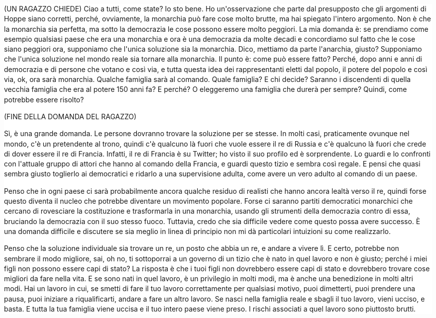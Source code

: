 (UN RAGAZZO CHIEDE) Ciao a tutti, come state? Io sto bene. Ho un'osservazione che parte dal presupposto che gli argomenti di Hoppe
siano corretti, perché, ovviamente, la monarchia può fare cose molto brutte, ma hai spiegato l'intero argomento. Non è che la
monarchia sia perfetta, ma sotto la democrazia le cose possono essere molto peggiori. La mia domanda è: se prendiamo come esempio
qualsiasi paese che era una monarchia e ora è una democrazia da molte decadi e concordiamo sul fatto che le cose siano peggiori
ora, supponiamo che l'unica soluzione sia la monarchia. Dico, mettiamo da parte l'anarchia, giusto?  Supponiamo che l'unica
soluzione nel mondo reale sia tornare alla monarchia. Il punto è: come può essere fatto? Perché, dopo anni e anni di democrazia e
di persone che votano e così via, e tutta questa idea dei rappresentanti eletti dal popolo, il potere del popolo e così via, ok,
ora sarà monarchia. Qualche famiglia sarà al comando. Quale famiglia? E chi decide? Saranno i discendenti di quella vecchia
famiglia che era al potere 150 anni fa? E perché? O eleggeremo una famiglia che durerà per sempre? Quindi, come potrebbe essere
risolto?

(FINE DELLA DOMANDA DEL RAGAZZO)


Sì, è una grande domanda. Le persone dovranno trovare la soluzione per se stesse. In molti casi, praticamente
ovunque nel mondo, c'è un pretendente al trono, quindi c'è qualcuno là fuori che vuole essere il re di Russia e c'è qualcuno là
fuori che crede di dover essere il re di Francia.  Infatti, il re di Francia è su Twitter; ho visto il suo profilo ed è
sorprendente. Lo guardi e lo confronti con l'attuale gruppo di attori che hanno al comando della Francia, e guardi questo tizio e
sembra così regale. E pensi che quasi sembra giusto toglierlo ai democratici e ridarlo a una supervisione adulta, come avere un
vero adulto al comando di un paese.

Penso che in ogni paese ci sarà probabilmente ancora qualche residuo di realisti che hanno ancora lealtà verso il re, quindi forse
questo diventa il nucleo che potrebbe diventare un movimento popolare. Forse ci saranno partiti democratici monarchici che cercano
di rovesciare la costituzione e trasformarla in una monarchia, usando gli strumenti della democrazia contro di essa, bruciando la
democrazia con il suo stesso fuoco. Tuttavia, credo che sia difficile vedere come questo possa avere successo. È una domanda
difficile e discutere se sia meglio in linea di principio non mi dà particolari intuizioni su come realizzarlo.

Penso che la soluzione individuale sia trovare un re, un posto che abbia un re, e andare a vivere lì. E certo, potrebbe non
sembrare il modo migliore, sai, oh no, ti sottoporrai a un governo di un tizio che è nato in quel lavoro e non è giusto; perché i
miei figli non possono essere capi di stato? La risposta è che i tuoi figli non dovrebbero essere capi di stato e dovrebbero
trovare cose migliori da fare nella vita. E se sono nati in quel lavoro, è un privilegio in molti modi, ma è anche una benedizione
in molti altri modi. Hai un lavoro in cui, se smetti di fare il tuo lavoro correttamente per qualsiasi motivo, puoi dimetterti,
puoi prendere una pausa, puoi iniziare a riqualificarti, andare a fare un altro lavoro. Se nasci nella famiglia reale e sbagli il
tuo lavoro, vieni ucciso, e basta. E tutta la tua famiglia viene uccisa e il tuo intero paese viene preso. I rischi associati a
quel lavoro sono piuttosto brutti.
